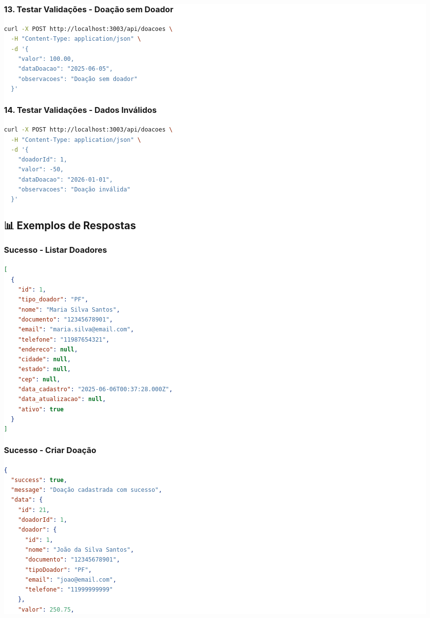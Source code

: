 ### 13. Testar Validações - Doação sem Doador
```bash
curl -X POST http://localhost:3003/api/doacoes \
  -H "Content-Type: application/json" \
  -d '{
    "valor": 100.00,
    "dataDoacao": "2025-06-05",
    "observacoes": "Doação sem doador"
  }'
```

### 14. Testar Validações - Dados Inválidos
```bash
curl -X POST http://localhost:3003/api/doacoes \
  -H "Content-Type: application/json" \
  -d '{
    "doadorId": 1,
    "valor": -50,
    "dataDoacao": "2026-01-01",
    "observacoes": "Doação inválida"
  }'
```

## 📊 Exemplos de Respostas

### Sucesso - Listar Doadores
```json
[
  {
    "id": 1,
    "tipo_doador": "PF",
    "nome": "Maria Silva Santos",
    "documento": "12345678901",
    "email": "maria.silva@email.com",
    "telefone": "11987654321",
    "endereco": null,
    "cidade": null,
    "estado": null,
    "cep": null,
    "data_cadastro": "2025-06-06T00:37:28.000Z",
    "data_atualizacao": null,
    "ativo": true
  }
]
```

### Sucesso - Criar Doação
```json
{
  "success": true,
  "message": "Doação cadastrada com sucesso",
  "data": {
    "id": 21,
    "doadorId": 1,
    "doador": {
      "id": 1,
      "nome": "João da Silva Santos",
      "documento": "12345678901",
      "tipoDoador": "PF",
      "email": "joao@email.com",
      "telefone": "11999999999"
    },
    "valor": 250.75,
```